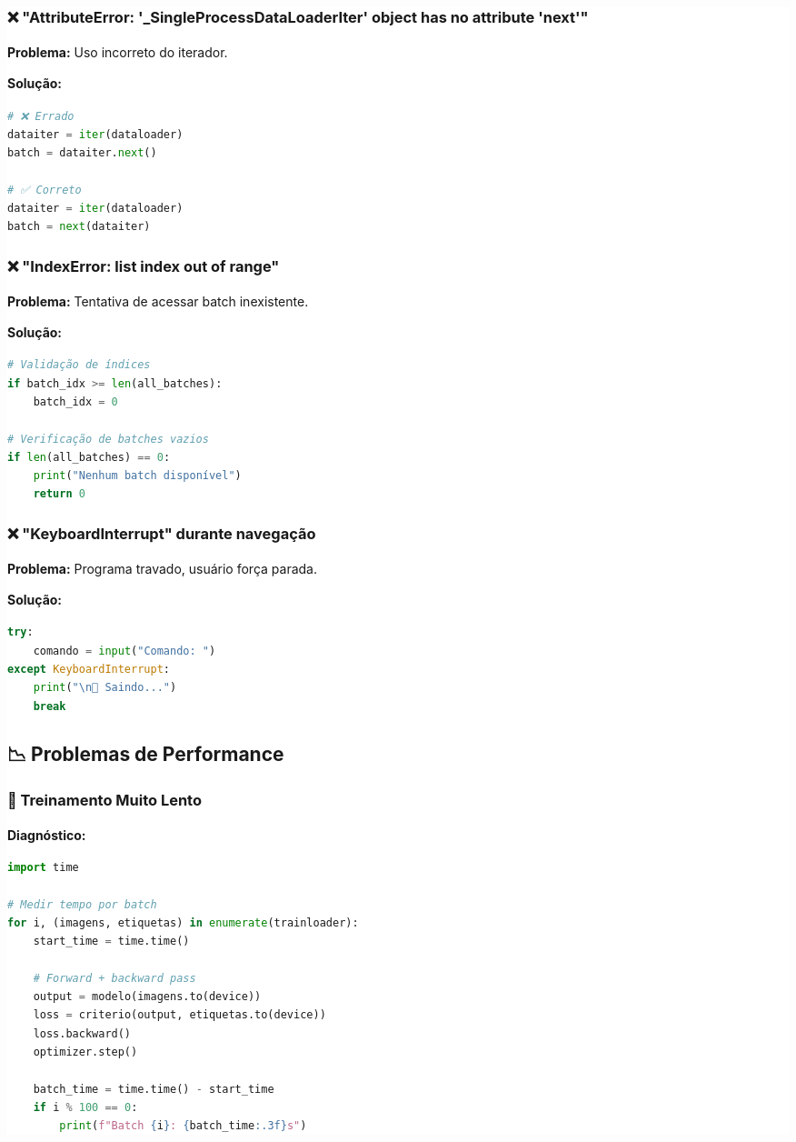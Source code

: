 ### ❌ "AttributeError: '_SingleProcessDataLoaderIter' object has no attribute 'next'"

**Problema:** Uso incorreto do iterador.

**Solução:**
```python
# ❌ Errado
dataiter = iter(dataloader)
batch = dataiter.next()

# ✅ Correto
dataiter = iter(dataloader)
batch = next(dataiter)
```

### ❌ "IndexError: list index out of range"

**Problema:** Tentativa de acessar batch inexistente.

**Solução:**
```python
# Validação de índices
if batch_idx >= len(all_batches):
    batch_idx = 0

# Verificação de batches vazios
if len(all_batches) == 0:
    print("Nenhum batch disponível")
    return 0
```

### ❌ "KeyboardInterrupt" durante navegação

**Problema:** Programa travado, usuário força parada.

**Solução:**
```python
try:
    comando = input("Comando: ")
except KeyboardInterrupt:
    print("\n👋 Saindo...")
    break
```

## 📉 Problemas de Performance

### 🐌 Treinamento Muito Lento

**Diagnóstico:**
```python
import time

# Medir tempo por batch
for i, (imagens, etiquetas) in enumerate(trainloader):
    start_time = time.time()
    
    # Forward + backward pass
    output = modelo(imagens.to(device))
    loss = criterio(output, etiquetas.to(device))
    loss.backward()
    optimizer.step()
    
    batch_time = time.time() - start_time
    if i % 100 == 0:
        print(f"Batch {i}: {batch_time:.3f}s")
```